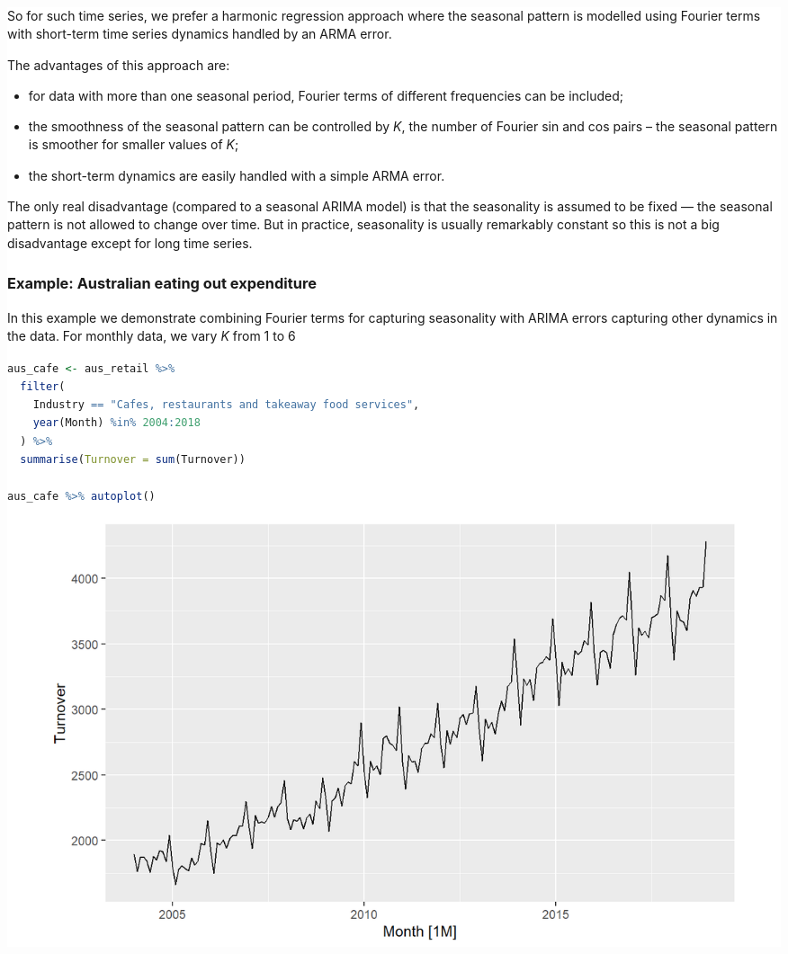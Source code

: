 So for such time series, we prefer a harmonic regression approach where the seasonal pattern is modelled using Fourier terms with short-term time series dynamics handled by an ARMA error.

The advantages of this approach are:  

- for data with more than one seasonal period, Fourier terms of different frequencies can be included;  

- the smoothness of the seasonal pattern can be controlled by $K$, the number of Fourier sin and cos pairs – the seasonal pattern is smoother for smaller values of $K$;  

- the short-term dynamics are easily handled with a simple ARMA error.  

The only real disadvantage (compared to a seasonal ARIMA model) is that the seasonality is assumed to be fixed — the seasonal pattern is not allowed to change over time. But in practice, seasonality is usually remarkably constant so this is not a big disadvantage except for long time series.  

### Example: Australian eating out expenditure  

In this example we demonstrate combining Fourier terms for capturing seasonality with ARIMA errors capturing other dynamics in the data. For monthly data, we vary $K$ from $1$ to $6$  


```r
aus_cafe <- aus_retail %>%
  filter(
    Industry == "Cafes, restaurants and takeaway food services",
    year(Month) %in% 2004:2018
  ) %>%
  summarise(Turnover = sum(Turnover))

aus_cafe %>% autoplot()
```

<img src="ch10_files/figure-html/unnamed-chunk-21-1.png" width="90%" style="display: block; margin: auto;" />
